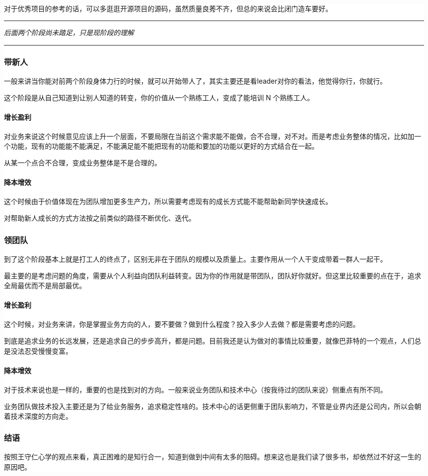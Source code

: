 对于优秀项目的参考的话，可以多逛逛开源项目的源码，虽然质量良莠不齐，但总的来说会比闭门造车要好。



---

*后面两个阶段尚未踏足，只是现阶段的理解*

---



### 带新人

一般来讲当你能对前两个阶段身体力行的时候，就可以开始带人了，其实主要还是看leader对你的看法，他觉得你行，你就行。

这个阶段是从自己知道到让别人知道的转变，你的价值从一个熟练工人，变成了能培训 N 个熟练工人。

#### 增长盈利

对业务来说这个时候意见应该上升一个层面，不要局限在当前这个需求能不能做，合不合理，对不对。而是考虑业务整体的情况，比如加一个功能，现有的功能能不能满足，不能满足能不能把现有的功能和要加的功能以更好的方式结合在一起。

从某一个点合不合理，变成业务整体是不是合理的。

#### 降本增效

这个时候由于价值体现在为团队增加更多生产力，所以需要考虑现有的成长方式能不能帮助新同学快速成长。

对帮助新人成长的方式方法按之前类似的路径不断优化、迭代。



### 领团队

到了这个阶段基本上就是打工人的终点了，区别无非在于团队的规模以及质量上。主要作用从一个人干变成带着一群人一起干。

最主要的是考虑问题的角度，需要从个人利益向团队利益转变。因为你的作用就是带团队，团队好你就好。但这里比较重要的点在于，追求全局最优而不是局部最优。

#### 增长盈利

这个时候，对业务来讲，你是掌握业务方向的人，要不要做？做到什么程度？投入多少人去做？都是需要考虑的问题。

到底是追求业务的长远发展，还是追求自己的步步高升，都是问题。目前我还是认为做对的事情比较重要，就像巴菲特的一个观点，人们总是没法忍受慢慢变富。

#### 降本增效

对于技术来说也是一样的，重要的也是找到对的方向。一般来说业务团队和技术中心（按我待过的团队来说）侧重点有所不同。

业务团队做技术投入主要还是为了给业务服务，追求稳定性啥的。技术中心的话更侧重于团队影响力，不管是业界内还是公司内，所以会朝着技术深度的方向走。



### 结语

按照王守仁心学的观点来看，真正困难的是知行合一，知道到做到中间有太多的阻碍。想来这也是我们读了很多书，却依然过不好这一生的原因吧。

 